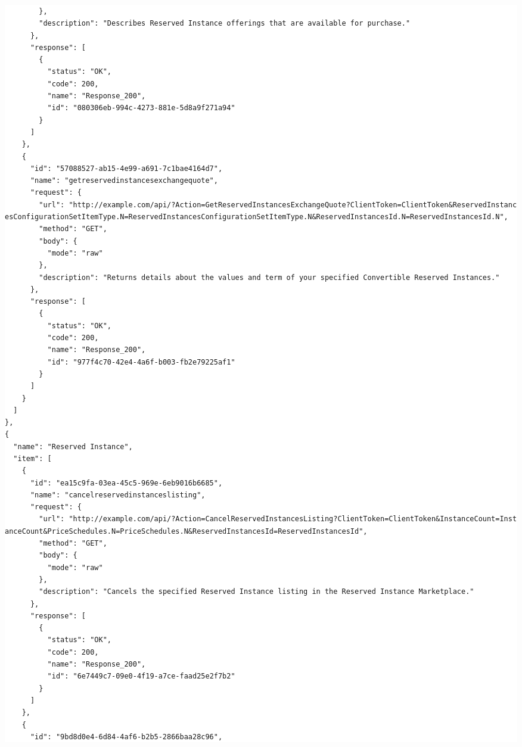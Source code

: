             },
            "description": "Describes Reserved Instance offerings that are available for purchase."
          },
          "response": [
            {
              "status": "OK",
              "code": 200,
              "name": "Response_200",
              "id": "080306eb-994c-4273-881e-5d8a9f271a94"
            }
          ]
        },
        {
          "id": "57088527-ab15-4e99-a691-7c1bae4164d7",
          "name": "getreservedinstancesexchangequote",
          "request": {
            "url": "http://example.com/api/?Action=GetReservedInstancesExchangeQuote?ClientToken=ClientToken&ReservedInstancesConfigurationSetItemType.N=ReservedInstancesConfigurationSetItemType.N&ReservedInstancesId.N=ReservedInstancesId.N",
            "method": "GET",
            "body": {
              "mode": "raw"
            },
            "description": "Returns details about the values and term of your specified Convertible Reserved Instances."
          },
          "response": [
            {
              "status": "OK",
              "code": 200,
              "name": "Response_200",
              "id": "977f4c70-42e4-4a6f-b003-fb2e79225af1"
            }
          ]
        }
      ]
    },
    {
      "name": "Reserved Instance",
      "item": [
        {
          "id": "ea15c9fa-03ea-45c5-969e-6eb9016b6685",
          "name": "cancelreservedinstanceslisting",
          "request": {
            "url": "http://example.com/api/?Action=CancelReservedInstancesListing?ClientToken=ClientToken&InstanceCount=InstanceCount&PriceSchedules.N=PriceSchedules.N&ReservedInstancesId=ReservedInstancesId",
            "method": "GET",
            "body": {
              "mode": "raw"
            },
            "description": "Cancels the specified Reserved Instance listing in the Reserved Instance Marketplace."
          },
          "response": [
            {
              "status": "OK",
              "code": 200,
              "name": "Response_200",
              "id": "6e7449c7-09e0-4f19-a7ce-faad25e2f7b2"
            }
          ]
        },
        {
          "id": "9bd8d0e4-6d84-4af6-b2b5-2866baa28c96",
